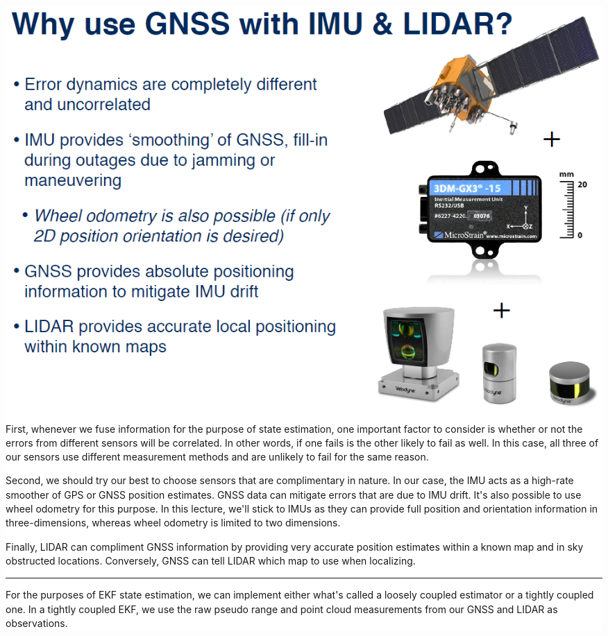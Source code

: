 ![1557367518842](assets/1557367518842.png)

First, whenever we fuse information for the purpose of state estimation, one important factor to consider is whether or not the errors from different sensors will be correlated. In other words, if one fails is the other likely to fail as well. In this case, all three
of our sensors use different measurement methods and are unlikely to fail for the same reason. 

Second, we should try our best to choose sensors that are complimentary in nature. In our case, the IMU acts as a high-rate smoother of GPS or GNSS position estimates. GNSS data can mitigate errors that are due to IMU drift. It's also possible to use wheel odometry for this purpose. In this lecture, we'll stick to IMUs as they can provide full position and orientation information in three-dimensions, whereas wheel odometry is limited to two dimensions. 

Finally, LIDAR can compliment GNSS information by providing very accurate position estimates within a known map and in sky obstructed locations. Conversely, GNSS can tell LIDAR which map to use when localizing. 

---

For the purposes of EKF state estimation, we can implement either what's called a loosely coupled estimator or a tightly coupled one. In a tightly coupled EKF, we use the raw pseudo range and point cloud measurements from our GNSS and LIDAR as observations. 
